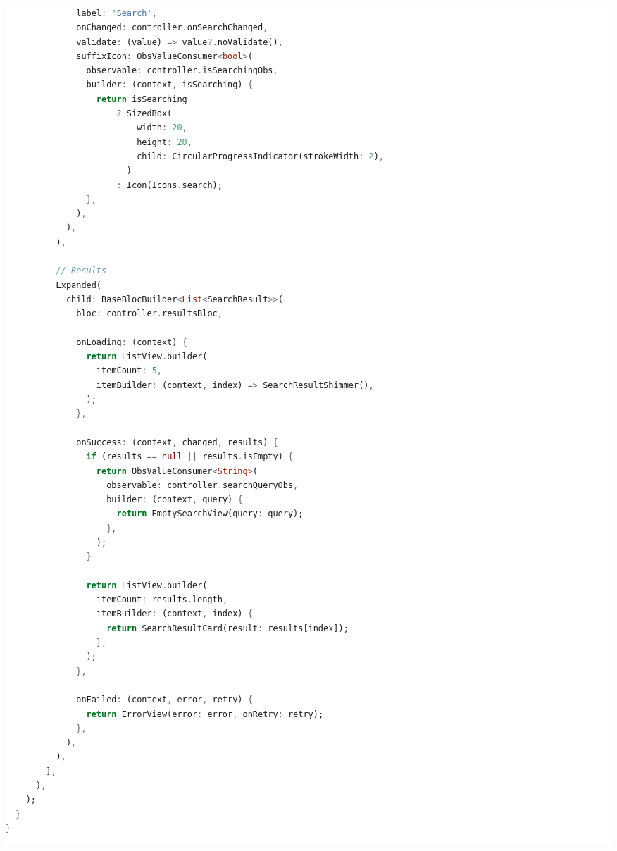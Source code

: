 ```dart
              label: 'Search',
              onChanged: controller.onSearchChanged,
              validate: (value) => value?.noValidate(),
              suffixIcon: ObsValueConsumer<bool>(
                observable: controller.isSearchingObs,
                builder: (context, isSearching) {
                  return isSearching
                      ? SizedBox(
                          width: 20,
                          height: 20,
                          child: CircularProgressIndicator(strokeWidth: 2),
                        )
                      : Icon(Icons.search);
                },
              ),
            ),
          ),
          
          // Results
          Expanded(
            child: BaseBlocBuilder<List<SearchResult>>(
              bloc: controller.resultsBloc,
              
              onLoading: (context) {
                return ListView.builder(
                  itemCount: 5,
                  itemBuilder: (context, index) => SearchResultShimmer(),
                );
              },
              
              onSuccess: (context, changed, results) {
                if (results == null || results.isEmpty) {
                  return ObsValueConsumer<String>(
                    observable: controller.searchQueryObs,
                    builder: (context, query) {
                      return EmptySearchView(query: query);
                    },
                  );
                }
                
                return ListView.builder(
                  itemCount: results.length,
                  itemBuilder: (context, index) {
                    return SearchResultCard(result: results[index]);
                  },
                );
              },
              
              onFailed: (context, error, retry) {
                return ErrorView(error: error, onRetry: retry);
              },
            ),
          ),
        ],
      ),
    );
  }
}
```

---